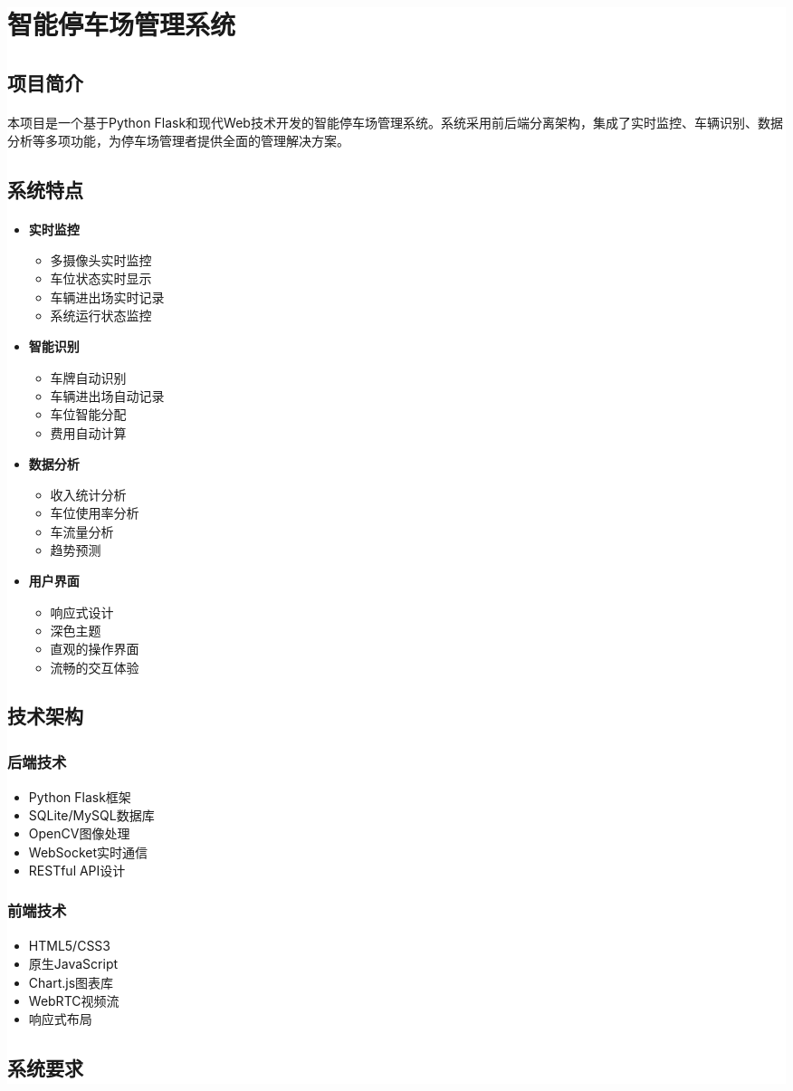 # 智能停车场管理系统

## 项目简介

本项目是一个基于Python Flask和现代Web技术开发的智能停车场管理系统。系统采用前后端分离架构，集成了实时监控、车辆识别、数据分析等多项功能，为停车场管理者提供全面的管理解决方案。

## 系统特点

- **实时监控**
  - 多摄像头实时监控
  - 车位状态实时显示
  - 车辆进出场实时记录
  - 系统运行状态监控

- **智能识别**
  - 车牌自动识别
  - 车辆进出场自动记录
  - 车位智能分配
  - 费用自动计算

- **数据分析**
  - 收入统计分析
  - 车位使用率分析
  - 车流量分析
  - 趋势预测

- **用户界面**
  - 响应式设计
  - 深色主题
  - 直观的操作界面
  - 流畅的交互体验

## 技术架构

### 后端技术
- Python Flask框架
- SQLite/MySQL数据库
- OpenCV图像处理
- WebSocket实时通信
- RESTful API设计

### 前端技术
- HTML5/CSS3
- 原生JavaScript
- Chart.js图表库
- WebRTC视频流
- 响应式布局

## 系统要求
